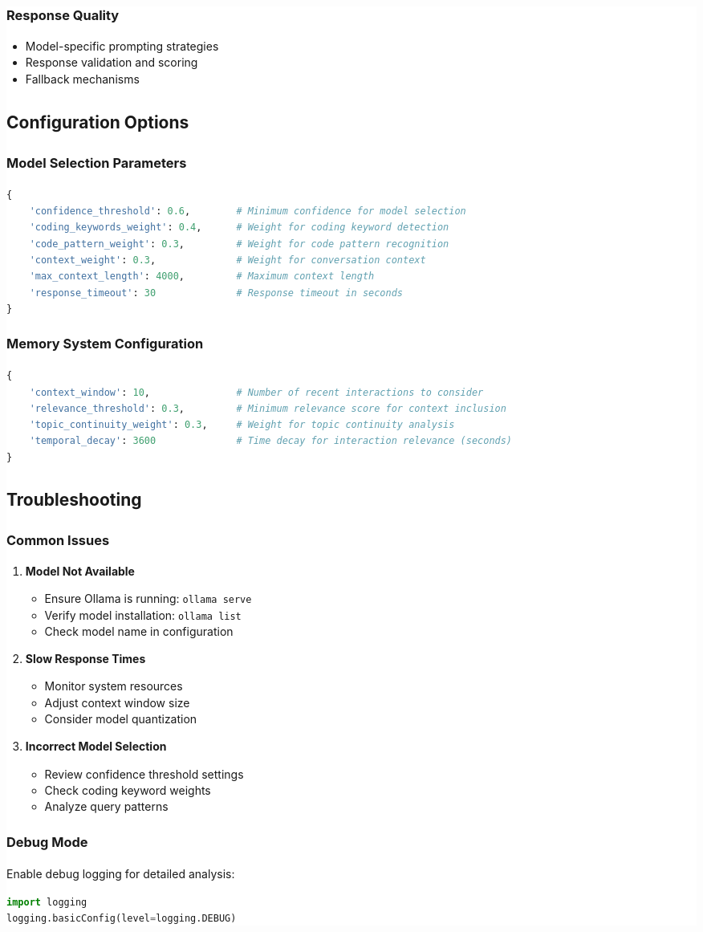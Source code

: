 ### Response Quality
- Model-specific prompting strategies
- Response validation and scoring
- Fallback mechanisms

## Configuration Options

### Model Selection Parameters
```python
{
    'confidence_threshold': 0.6,        # Minimum confidence for model selection
    'coding_keywords_weight': 0.4,      # Weight for coding keyword detection
    'code_pattern_weight': 0.3,         # Weight for code pattern recognition
    'context_weight': 0.3,              # Weight for conversation context
    'max_context_length': 4000,         # Maximum context length
    'response_timeout': 30              # Response timeout in seconds
}
```

### Memory System Configuration
```python
{
    'context_window': 10,               # Number of recent interactions to consider
    'relevance_threshold': 0.3,         # Minimum relevance score for context inclusion
    'topic_continuity_weight': 0.3,     # Weight for topic continuity analysis
    'temporal_decay': 3600              # Time decay for interaction relevance (seconds)
}
```

## Troubleshooting

### Common Issues

1. **Model Not Available**
   - Ensure Ollama is running: `ollama serve`
   - Verify model installation: `ollama list`
   - Check model name in configuration

2. **Slow Response Times**
   - Monitor system resources
   - Adjust context window size
   - Consider model quantization

3. **Incorrect Model Selection**
   - Review confidence threshold settings
   - Check coding keyword weights
   - Analyze query patterns

### Debug Mode
Enable debug logging for detailed analysis:
```python
import logging
logging.basicConfig(level=logging.DEBUG)
```
